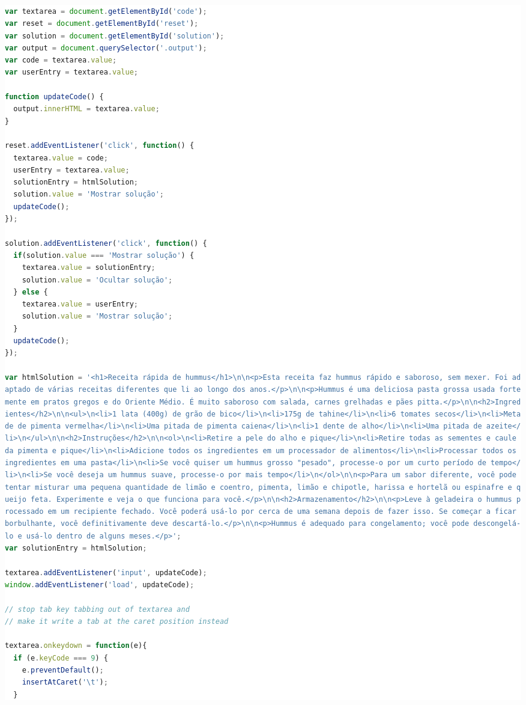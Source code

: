 ```css hidden
```

```js hidden
var textarea = document.getElementById('code');
var reset = document.getElementById('reset');
var solution = document.getElementById('solution');
var output = document.querySelector('.output');
var code = textarea.value;
var userEntry = textarea.value;

function updateCode() {
  output.innerHTML = textarea.value;
}

reset.addEventListener('click', function() {
  textarea.value = code;
  userEntry = textarea.value;
  solutionEntry = htmlSolution;
  solution.value = 'Mostrar solução';
  updateCode();
});

solution.addEventListener('click', function() {
  if(solution.value === 'Mostrar solução') {
    textarea.value = solutionEntry;
    solution.value = 'Ocultar solução';
  } else {
    textarea.value = userEntry;
    solution.value = 'Mostrar solução';
  }
  updateCode();
});

var htmlSolution = '<h1>Receita rápida de hummus</h1>\n\n<p>Esta receita faz hummus rápido e saboroso, sem mexer. Foi adaptado de várias receitas diferentes que li ao longo dos anos.</p>\n\n<p>Hummus é uma deliciosa pasta grossa usada fortemente em pratos gregos e do Oriente Médio. É muito saboroso com salada, carnes grelhadas e pães pitta.</p>\n\n<h2>Ingredientes</h2>\n\n<ul>\n<li>1 lata (400g) de grão de bico</li>\n<li>175g de tahine</li>\n<li>6 tomates secos</li>\n<li>Metade de pimenta vermelha</li>\n<li>Uma pitada de pimenta caiena</li>\n<li>1 dente de alho</li>\n<li>Uma pitada de azeite</li>\n</ul>\n\n<h2>Instruções</h2>\n\n<ol>\n<li>Retire a pele do alho e pique</li>\n<li>Retire todas as sementes e caule da pimenta e pique</li>\n<li>Adicione todos os ingredientes em um processador de alimentos</li>\n<li>Processar todos os ingredientes em uma pasta</li>\n<li>Se você quiser um hummus grosso "pesado", processe-o por um curto período de tempo</li>\n<li>Se você deseja um hummus suave, processe-o por mais tempo</li>\n</ol>\n\n<p>Para um sabor diferente, você pode tentar misturar uma pequena quantidade de limão e coentro, pimenta, limão e chipotle, harissa e hortelã ou espinafre e queijo feta. Experimente e veja o que funciona para você.</p>\n\n<h2>Armazenamento</h2>\n\n<p>Leve à geladeira o hummus processado em um recipiente fechado. Você poderá usá-lo por cerca de uma semana depois de fazer isso. Se começar a ficar borbulhante, você definitivamente deve descartá-lo.</p>\n\n<p>Hummus é adequado para congelamento; você pode descongelá-lo e usá-lo dentro de alguns meses.</p>';
var solutionEntry = htmlSolution;

textarea.addEventListener('input', updateCode);
window.addEventListener('load', updateCode);

// stop tab key tabbing out of textarea and
// make it write a tab at the caret position instead

textarea.onkeydown = function(e){
  if (e.keyCode === 9) {
    e.preventDefault();
    insertAtCaret('\t');
  }

```